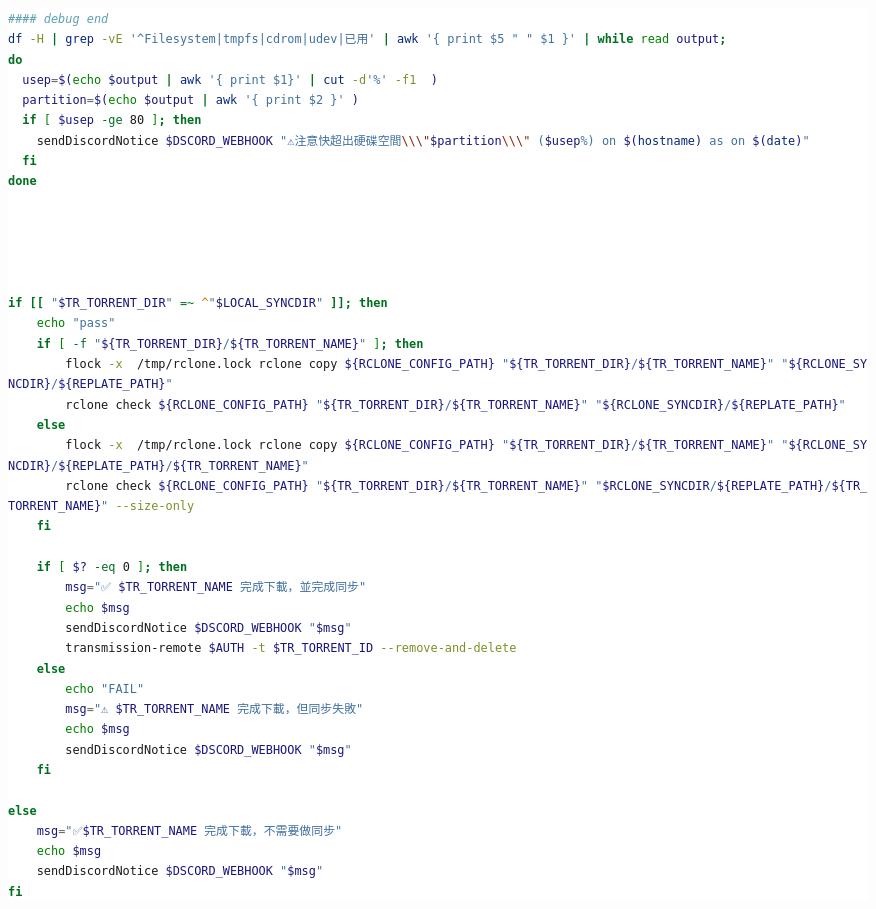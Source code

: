 ```bash
#### debug end
df -H | grep -vE '^Filesystem|tmpfs|cdrom|udev|已用' | awk '{ print $5 " " $1 }' | while read output;
do
  usep=$(echo $output | awk '{ print $1}' | cut -d'%' -f1  )
  partition=$(echo $output | awk '{ print $2 }' )
  if [ $usep -ge 80 ]; then
    sendDiscordNotice $DSCORD_WEBHOOK "⚠️注意快超出硬碟空間\\\"$partition\\\" ($usep%) on $(hostname) as on $(date)"
  fi
done





if [[ "$TR_TORRENT_DIR" =~ ^"$LOCAL_SYNCDIR" ]]; then
    echo "pass"
    if [ -f "${TR_TORRENT_DIR}/${TR_TORRENT_NAME}" ]; then
        flock -x  /tmp/rclone.lock rclone copy ${RCLONE_CONFIG_PATH} "${TR_TORRENT_DIR}/${TR_TORRENT_NAME}" "${RCLONE_SYNCDIR}/${REPLATE_PATH}"
        rclone check ${RCLONE_CONFIG_PATH} "${TR_TORRENT_DIR}/${TR_TORRENT_NAME}" "${RCLONE_SYNCDIR}/${REPLATE_PATH}"
    else 
        flock -x  /tmp/rclone.lock rclone copy ${RCLONE_CONFIG_PATH} "${TR_TORRENT_DIR}/${TR_TORRENT_NAME}" "${RCLONE_SYNCDIR}/${REPLATE_PATH}/${TR_TORRENT_NAME}"
        rclone check ${RCLONE_CONFIG_PATH} "${TR_TORRENT_DIR}/${TR_TORRENT_NAME}" "$RCLONE_SYNCDIR/${REPLATE_PATH}/${TR_TORRENT_NAME}" --size-only
    fi
    
    if [ $? -eq 0 ]; then
        msg="✅ $TR_TORRENT_NAME 完成下載，並完成同步"
        echo $msg
        sendDiscordNotice $DSCORD_WEBHOOK "$msg"
        transmission-remote $AUTH -t $TR_TORRENT_ID --remove-and-delete
    else
        echo "FAIL"
        msg="⚠️ $TR_TORRENT_NAME 完成下載，但同步失敗"
        echo $msg
        sendDiscordNotice $DSCORD_WEBHOOK "$msg"
    fi
    
else
    msg="✅$TR_TORRENT_NAME 完成下載，不需要做同步"
    echo $msg
    sendDiscordNotice $DSCORD_WEBHOOK "$msg"
fi
```